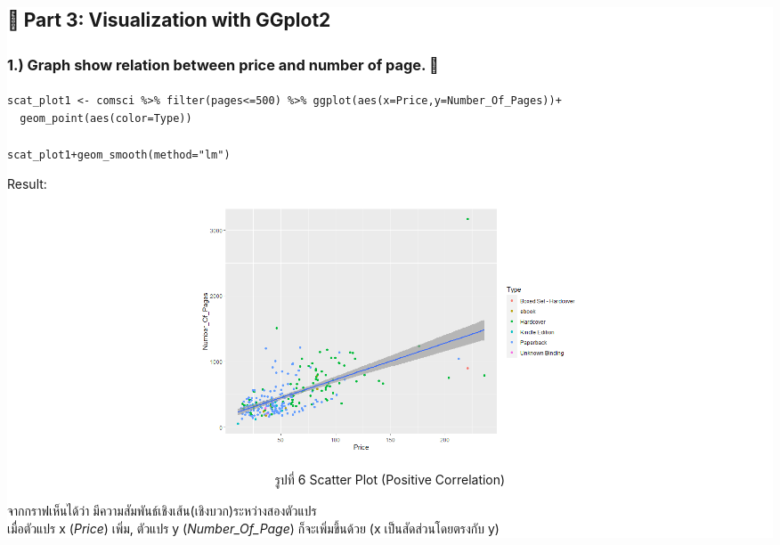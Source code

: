 
## 🍧 Part 3: Visualization with GGplot2
### 1.) Graph show relation between price and number of page. 💎
```
scat_plot1 <- comsci %>% filter(pages<=500) %>% ggplot(aes(x=Price,y=Number_Of_Pages))+
  geom_point(aes(color=Type))

scat_plot1+geom_smooth(method="lm")
```
Result:

<p align="center">
  <img src="scat_plot1.png" alt="scat_plot1" width="50%"/>
</p>

<p align="center">รูปที่ 6 Scatter Plot (Positive Correlation)
</p>


จากกราฟเห็นได้ว่า มีความสัมพันธ์เชิงเส้น(เชิงบวก)ระหว่างสองตัวแปร  <br>
เมื่อตัวแปร x (<i>Price</i>) เพิ่ม, ตัวแปร y (<i>Number_Of_Page</i>) ก็จะเพิ่มขึ้นด้วย (x เป็นสัดส่วนโดยตรงกับ y)  <br>
